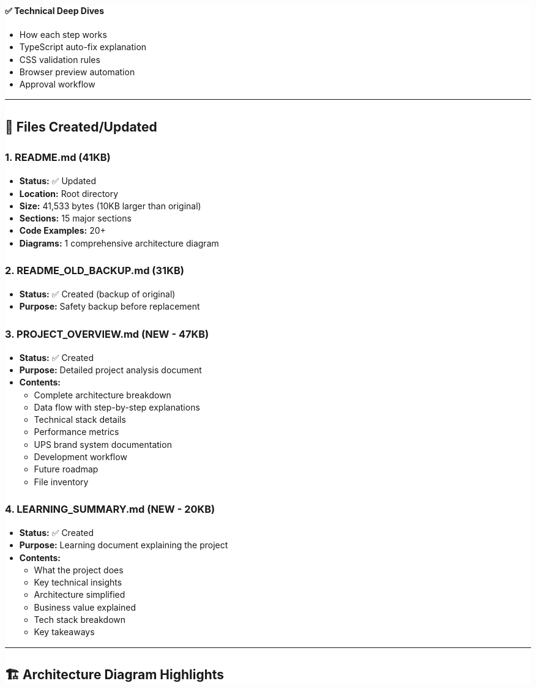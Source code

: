 #### ✅ **Technical Deep Dives**
- How each step works
- TypeScript auto-fix explanation
- CSS validation rules
- Browser preview automation
- Approval workflow

---

## 📁 Files Created/Updated

### 1. **README.md** (41KB)
- **Status:** ✅ Updated
- **Location:** Root directory
- **Size:** 41,533 bytes (10KB larger than original)
- **Sections:** 15 major sections
- **Code Examples:** 20+
- **Diagrams:** 1 comprehensive architecture diagram

### 2. **README_OLD_BACKUP.md** (31KB)
- **Status:** ✅ Created (backup of original)
- **Purpose:** Safety backup before replacement

### 3. **PROJECT_OVERVIEW.md** (NEW - 47KB)
- **Status:** ✅ Created
- **Purpose:** Detailed project analysis document
- **Contents:**
  - Complete architecture breakdown
  - Data flow with step-by-step explanations
  - Technical stack details
  - Performance metrics
  - UPS brand system documentation
  - Development workflow
  - Future roadmap
  - File inventory

### 4. **LEARNING_SUMMARY.md** (NEW - 20KB)
- **Status:** ✅ Created
- **Purpose:** Learning document explaining the project
- **Contents:**
  - What the project does
  - Key technical insights
  - Architecture simplified
  - Business value explained
  - Tech stack breakdown
  - Key takeaways

---

## 🏗️ Architecture Diagram Highlights
